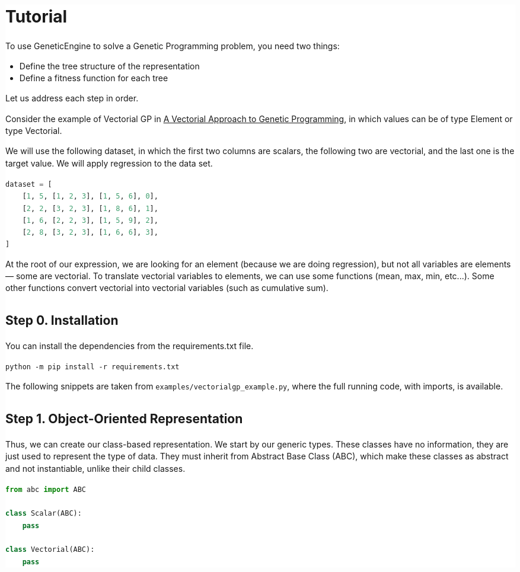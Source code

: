 # Tutorial


To use GeneticEngine to solve a Genetic Programming problem, you need two things:

* Define the tree structure of the representation
* Define a fitness function for each tree

Let us address each step in order.

Consider the example of Vectorial GP in [A Vectorial Approach to Genetic Programming](https://www.researchgate.net/publication/332309668_A_Vectorial_Approach_to_Genetic_Programming), in which values can be of type Element or type Vectorial.

We will use the following dataset, in which the first two columns are scalars, the following two are vectorial, and the last one is the target value. We will apply regression to the data set.

```python
dataset = [
    [1, 5, [1, 2, 3], [1, 5, 6], 0],
    [2, 2, [3, 2, 3], [1, 8, 6], 1],
    [1, 6, [2, 2, 3], [1, 5, 9], 2],
    [2, 8, [3, 2, 3], [1, 6, 6], 3],
]
```

At the root of our expression, we are looking for an element (because we are doing regression), but not all variables are elements — some are vectorial. To translate vectorial variables to elements, we can use some functions (mean, max, min, etc...). Some other functions convert vectorial into vectorial variables (such as cumulative sum).


## Step 0. Installation

You can install the dependencies from the requirements.txt file.

```
python -m pip install -r requirements.txt
```

The following snippets are taken from `examples/vectorialgp_example.py`, where the full running code, with imports, is available.

## Step 1. Object-Oriented Representation

Thus, we can create our class-based representation. We start by our generic types. These classes have no information, they are just used to represent the type of data.
They must inherit from Abstract Base Class (ABC), which make these classes as abstract and not instantiable, unlike their child classes.

```python
from abc import ABC

class Scalar(ABC):
    pass

class Vectorial(ABC):
    pass

```
